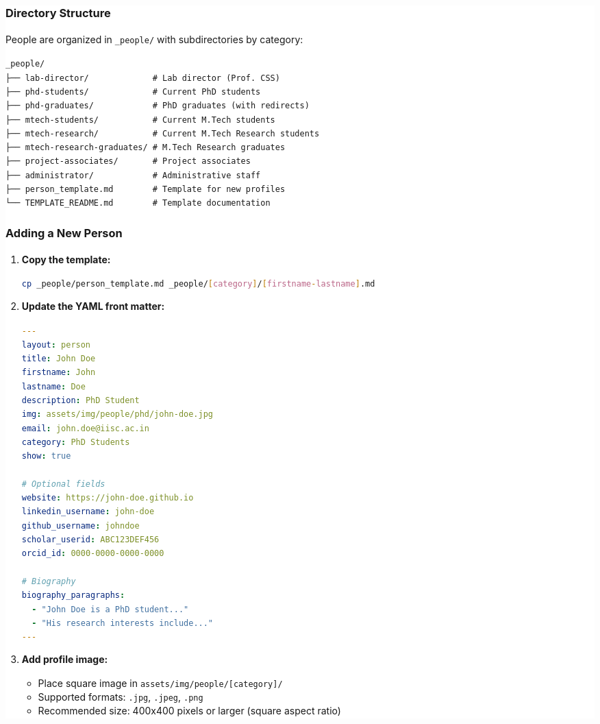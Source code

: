### Directory Structure
People are organized in `_people/` with subdirectories by category:
```
_people/
├── lab-director/             # Lab director (Prof. CSS)
├── phd-students/             # Current PhD students  
├── phd-graduates/            # PhD graduates (with redirects)
├── mtech-students/           # Current M.Tech students
├── mtech-research/           # Current M.Tech Research students
├── mtech-research-graduates/ # M.Tech Research graduates
├── project-associates/       # Project associates
├── administrator/            # Administrative staff
├── person_template.md        # Template for new profiles
└── TEMPLATE_README.md        # Template documentation
```

### Adding a New Person

1. **Copy the template:**
   ```bash
   cp _people/person_template.md _people/[category]/[firstname-lastname].md
   ```

2. **Update the YAML front matter:**
   ```yaml
   ---
   layout: person
   title: John Doe
   firstname: John
   lastname: Doe
   description: PhD Student
   img: assets/img/people/phd/john-doe.jpg
   email: john.doe@iisc.ac.in
   category: PhD Students
   show: true
   
   # Optional fields
   website: https://john-doe.github.io
   linkedin_username: john-doe
   github_username: johndoe
   scholar_userid: ABC123DEF456
   orcid_id: 0000-0000-0000-0000
   
   # Biography
   biography_paragraphs:
     - "John Doe is a PhD student..."
     - "His research interests include..."
   ---
   ```

3. **Add profile image:**
   - Place square image in `assets/img/people/[category]/`
   - Supported formats: `.jpg`, `.jpeg`, `.png`
   - Recommended size: 400x400 pixels or larger (square aspect ratio)
